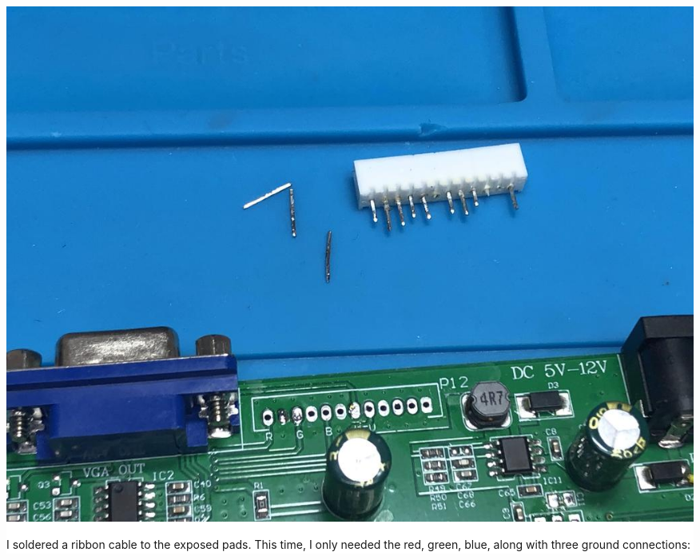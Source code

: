 ![](/assets/images/gbs-control-case/IMG_9853.jpg)

I soldered a ribbon cable to the exposed pads. This time, I only needed the red, green, blue, along with three ground connections:
